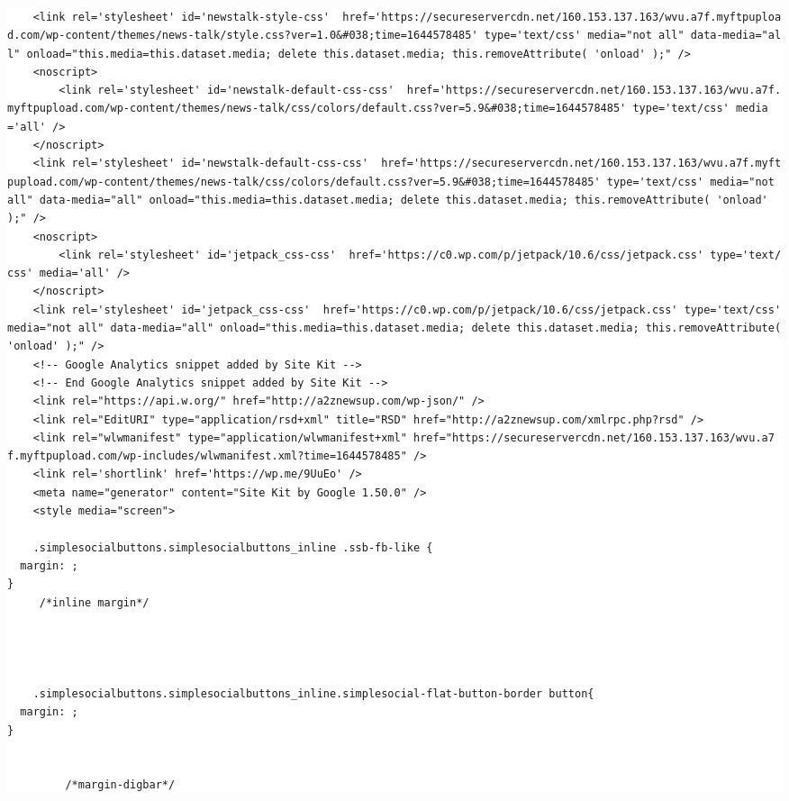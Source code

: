         <link rel='stylesheet' id='newstalk-style-css'  href='https://secureservercdn.net/160.153.137.163/wvu.a7f.myftpupload.com/wp-content/themes/news-talk/style.css?ver=1.0&#038;time=1644578485' type='text/css' media="not all" data-media="all" onload="this.media=this.dataset.media; delete this.dataset.media; this.removeAttribute( 'onload' );" />
        <noscript>
            <link rel='stylesheet' id='newstalk-default-css-css'  href='https://secureservercdn.net/160.153.137.163/wvu.a7f.myftpupload.com/wp-content/themes/news-talk/css/colors/default.css?ver=5.9&#038;time=1644578485' type='text/css' media='all' />
        </noscript>
        <link rel='stylesheet' id='newstalk-default-css-css'  href='https://secureservercdn.net/160.153.137.163/wvu.a7f.myftpupload.com/wp-content/themes/news-talk/css/colors/default.css?ver=5.9&#038;time=1644578485' type='text/css' media="not all" data-media="all" onload="this.media=this.dataset.media; delete this.dataset.media; this.removeAttribute( 'onload' );" />
        <noscript>
            <link rel='stylesheet' id='jetpack_css-css'  href='https://c0.wp.com/p/jetpack/10.6/css/jetpack.css' type='text/css' media='all' />
        </noscript>
        <link rel='stylesheet' id='jetpack_css-css'  href='https://c0.wp.com/p/jetpack/10.6/css/jetpack.css' type='text/css' media="not all" data-media="all" onload="this.media=this.dataset.media; delete this.dataset.media; this.removeAttribute( 'onload' );" />
        <!-- Google Analytics snippet added by Site Kit -->
        <!-- End Google Analytics snippet added by Site Kit -->
        <link rel="https://api.w.org/" href="http://a2znewsup.com/wp-json/" />
        <link rel="EditURI" type="application/rsd+xml" title="RSD" href="http://a2znewsup.com/xmlrpc.php?rsd" />
        <link rel="wlwmanifest" type="application/wlwmanifest+xml" href="https://secureservercdn.net/160.153.137.163/wvu.a7f.myftpupload.com/wp-includes/wlwmanifest.xml?time=1644578485" />
        <link rel='shortlink' href='https://wp.me/9UuEo' />
        <meta name="generator" content="Site Kit by Google 1.50.0" />
        <style media="screen">

		.simplesocialbuttons.simplesocialbuttons_inline .ssb-fb-like {
	  margin: ;
	}
		 /*inline margin*/
	
	
	
	
		.simplesocialbuttons.simplesocialbuttons_inline.simplesocial-flat-button-border button{
	  margin: ;
	}
	
	
			 /*margin-digbar*/

	
	
	
	
	
	
	
</style>
        <!-- Open Graph Meta Tags generated by Simple Social Buttons 4.0.0 -->
        <meta property="og:title" content="विधान सभा चुनाव के उम्मीदवारों के निर्वाचन व्यय का प्रथम लेखा का किया गया मिलान - A2Z News UP" />
        <meta property="og:description" content="उरई (जालौन)। वरिष्ठ कोषाधिकारी/  डिस्ट्रिक्ट नोडल आफीसर (निर्वाचन व्यय) आशुतोष चतुर्वेदी ने बताया कि जनपद जालौन की विधानसभा 219-माधौगढ़, 220-कालपी, 221-उरई सुरक्षित में विधानसभा चुनाव-2022 के उम्मीदवारों के निर्वाचन व्यय का प्रथम लेखा मिलान आज 10 फरवरी को जिला पंचायत सभागार जालौन स्थान उरई में माननीय निर्वाचन आयोग द्वारा नियुक्त व्यय प्रेक्षक एसएस सर्दूल की उपस्थिति में किया गया।" />
        <meta property="og:url" content="http://a2znewsup.com/reconciliation-of-the-first-account-of-the-election-expenditure-of-the-candidates-of-the-legislative-assembly-election/" />
        <meta property="og:site_name" content="A2Z News UP" />
        <meta property="og:image" content="http://a2znewsup.com/wp-content/uploads/2022/02/IMG-20220210-WA0016.jpg" />
        <meta name="twitter:card" content="summary_large_image" />